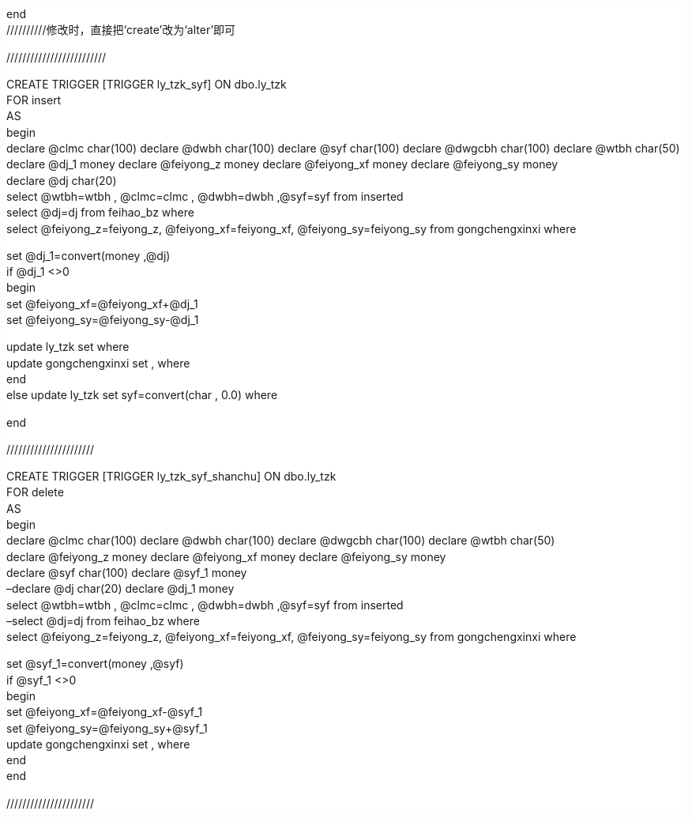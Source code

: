   
end  
//////////修改时，直接把‘create’改为‘alter’即可

/////////////////////////

CREATE TRIGGER \[TRIGGER ly\_tzk\_syf\] ON dbo.ly\_tzk   
FOR insert   
AS  
begin  
declare @clmc char(100) declare @dwbh char(100) declare @syf char(100) declare @dwgcbh char(100) declare @wtbh char(50)   
declare @dj\_1 money declare @feiyong\_z money declare @feiyong\_xf money declare @feiyong\_sy money   
declare @dj char(20)  
select @wtbh=wtbh , @clmc=clmc , @dwbh=dwbh ,@syf=syf from inserted  
select @dj=dj from feihao\_bz where   
select @feiyong\_z=feiyong\_z, @feiyong\_xf=feiyong\_xf, @feiyong\_sy=feiyong\_sy from gongchengxinxi where

 set @dj\_1=convert(money ,@dj)  
if @dj\_1 &lt;&gt;0   
begin  
set @feiyong\_xf=@feiyong\_xf+@dj\_1  
set @feiyong\_sy=@feiyong\_sy-@dj\_1  
  
update ly\_tzk set where   
update gongchengxinxi set , where   
end  
else update ly\_tzk set syf=convert(char , 0.0) where

end

//////////////////////

CREATE TRIGGER \[TRIGGER ly\_tzk\_syf\_shanchu\] ON dbo.ly\_tzk   
FOR delete   
AS  
begin  
declare @clmc char(100) declare @dwbh char(100) declare @dwgcbh char(100) declare @wtbh char(50)   
declare @feiyong\_z money declare @feiyong\_xf money declare @feiyong\_sy money   
declare @syf char(100) declare @syf\_1 money  
–declare @dj char(20) declare @dj\_1 money   
select @wtbh=wtbh , @clmc=clmc , @dwbh=dwbh ,@syf=syf from inserted  
–select @dj=dj from feihao\_bz where   
select @feiyong\_z=feiyong\_z, @feiyong\_xf=feiyong\_xf, @feiyong\_sy=feiyong\_sy from gongchengxinxi where

 set @syf\_1=convert(money ,@syf)  
if @syf\_1 &lt;&gt;0   
begin  
set @feiyong\_xf=@feiyong\_xf-@syf\_1  
set @feiyong\_sy=@feiyong\_sy+@syf\_1   
update gongchengxinxi set , where   
end  
end

//////////////////////